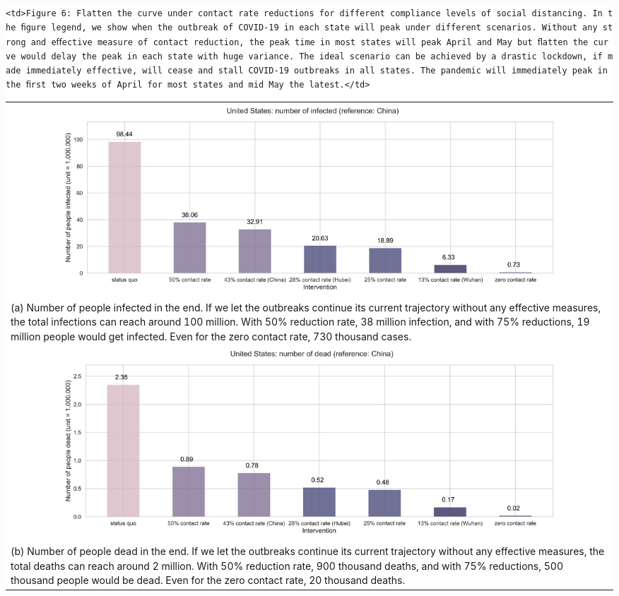     <td>Figure 6: Flatten the curve under contact rate reductions for different compliance levels of social distancing. In the ﬁgure legend, we show when the outbreak of COVID-19 in each state will peak under different scenarios. Without any strong and eﬀective measure of contact reduction, the peak time in most states will peak April and May but ﬂatten the curve would delay the peak in each state with huge variance. The ideal scenario can be achieved by a drastic lockdown, if made immediately effective, will cease and stall COVID-19 outbreaks in all states. The pandemic will immediately peak in the ﬁrst two weeks of April for most states and mid May the latest.</td>
  </tr>
</table>
 
<table align="center">
  <tr>
    <th><img width="700" src="./figures_us/US_total_reference_0405.png"></th>
  </tr>
  <tr>
    <td>(a) Number of people infected in the end. If we let the outbreaks continue its current trajectory without any effective measures, the total infections can reach around 100 million. With 50% reduction rate, 38 million infection, and with 75% reductions, 19 million people would get infected. Even for the zero contact rate, 730 thousand cases.</td>
  </tr>
  <tr>
    <td align="center"><img width="700" src="./figures_us/US_dead_total_reference_0405.png"></td>
  </tr>
  <tr>
    <td>(b) Number of people dead in the end. If we let the outbreaks continue its current trajectory without any effective measures, the total deaths can reach around 2 million. With 50% reduction rate, 900 thousand deaths, and with 75% reductions, 500 thousand people would be dead. Even for the zero contact rate, 20 thousand deaths.</td>
  </tr>
  <tr>